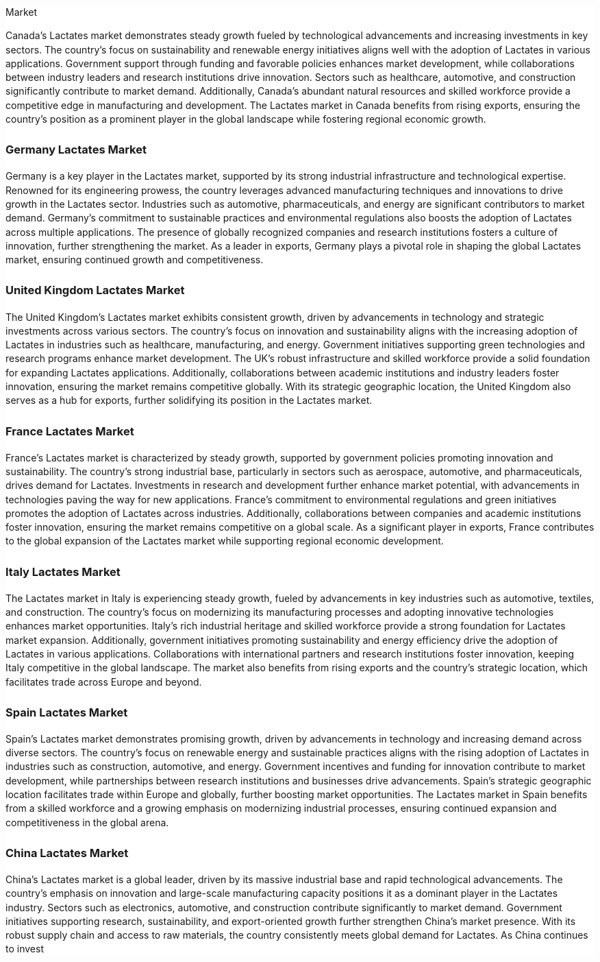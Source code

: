 Market</h3><p>Canada&rsquo;s Lactates market demonstrates steady growth fueled by technological advancements and increasing investments in key sectors. The country&rsquo;s focus on sustainability and renewable energy initiatives aligns well with the adoption of Lactates in various applications. Government support through funding and favorable policies enhances market development, while collaborations between industry leaders and research institutions drive innovation. Sectors such as healthcare, automotive, and construction significantly contribute to market demand. Additionally, Canada&rsquo;s abundant natural resources and skilled workforce provide a competitive edge in manufacturing and development. The Lactates market in Canada benefits from rising exports, ensuring the country&rsquo;s position as a prominent player in the global landscape while fostering regional economic growth.</p><h3>Germany Lactates Market</h3><p>Germany is a key player in the Lactates market, supported by its strong industrial infrastructure and technological expertise. Renowned for its engineering prowess, the country leverages advanced manufacturing techniques and innovations to drive growth in the Lactates sector. Industries such as automotive, pharmaceuticals, and energy are significant contributors to market demand. Germany&rsquo;s commitment to sustainable practices and environmental regulations also boosts the adoption of Lactates across multiple applications. The presence of globally recognized companies and research institutions fosters a culture of innovation, further strengthening the market. As a leader in exports, Germany plays a pivotal role in shaping the global Lactates market, ensuring continued growth and competitiveness.</p><h3>United Kingdom Lactates Market</h3><p>The United Kingdom&rsquo;s Lactates market exhibits consistent growth, driven by advancements in technology and strategic investments across various sectors. The country&rsquo;s focus on innovation and sustainability aligns with the increasing adoption of Lactates in industries such as healthcare, manufacturing, and energy. Government initiatives supporting green technologies and research programs enhance market development. The UK&rsquo;s robust infrastructure and skilled workforce provide a solid foundation for expanding Lactates applications. Additionally, collaborations between academic institutions and industry leaders foster innovation, ensuring the market remains competitive globally. With its strategic geographic location, the United Kingdom also serves as a hub for exports, further solidifying its position in the Lactates market.</p><h3>France Lactates Market</h3><p>France&rsquo;s Lactates market is characterized by steady growth, supported by government policies promoting innovation and sustainability. The country&rsquo;s strong industrial base, particularly in sectors such as aerospace, automotive, and pharmaceuticals, drives demand for Lactates. Investments in research and development further enhance market potential, with advancements in technologies paving the way for new applications. France&rsquo;s commitment to environmental regulations and green initiatives promotes the adoption of Lactates across industries. Additionally, collaborations between companies and academic institutions foster innovation, ensuring the market remains competitive on a global scale. As a significant player in exports, France contributes to the global expansion of the Lactates market while supporting regional economic development.</p><h3>Italy Lactates Market</h3><p>The Lactates market in Italy is experiencing steady growth, fueled by advancements in key industries such as automotive, textiles, and construction. The country&rsquo;s focus on modernizing its manufacturing processes and adopting innovative technologies enhances market opportunities. Italy&rsquo;s rich industrial heritage and skilled workforce provide a strong foundation for Lactates market expansion. Additionally, government initiatives promoting sustainability and energy efficiency drive the adoption of Lactates in various applications. Collaborations with international partners and research institutions foster innovation, keeping Italy competitive in the global landscape. The market also benefits from rising exports and the country&rsquo;s strategic location, which facilitates trade across Europe and beyond.</p><h3>Spain Lactates Market</h3><p>Spain&rsquo;s Lactates market demonstrates promising growth, driven by advancements in technology and increasing demand across diverse sectors. The country&rsquo;s focus on renewable energy and sustainable practices aligns with the rising adoption of Lactates in industries such as construction, automotive, and energy. Government incentives and funding for innovation contribute to market development, while partnerships between research institutions and businesses drive advancements. Spain&rsquo;s strategic geographic location facilitates trade within Europe and globally, further boosting market opportunities. The Lactates market in Spain benefits from a skilled workforce and a growing emphasis on modernizing industrial processes, ensuring continued expansion and competitiveness in the global arena.</p><h3>China Lactates Market</h3><p>China&rsquo;s Lactates market is a global leader, driven by its massive industrial base and rapid technological advancements. The country&rsquo;s emphasis on innovation and large-scale manufacturing capacity positions it as a dominant player in the Lactates industry. Sectors such as electronics, automotive, and construction contribute significantly to market demand. Government initiatives supporting research, sustainability, and export-oriented growth further strengthen China&rsquo;s market presence. With its robust supply chain and access to raw materials, the country consistently meets global demand for Lactates. As China continues to invest